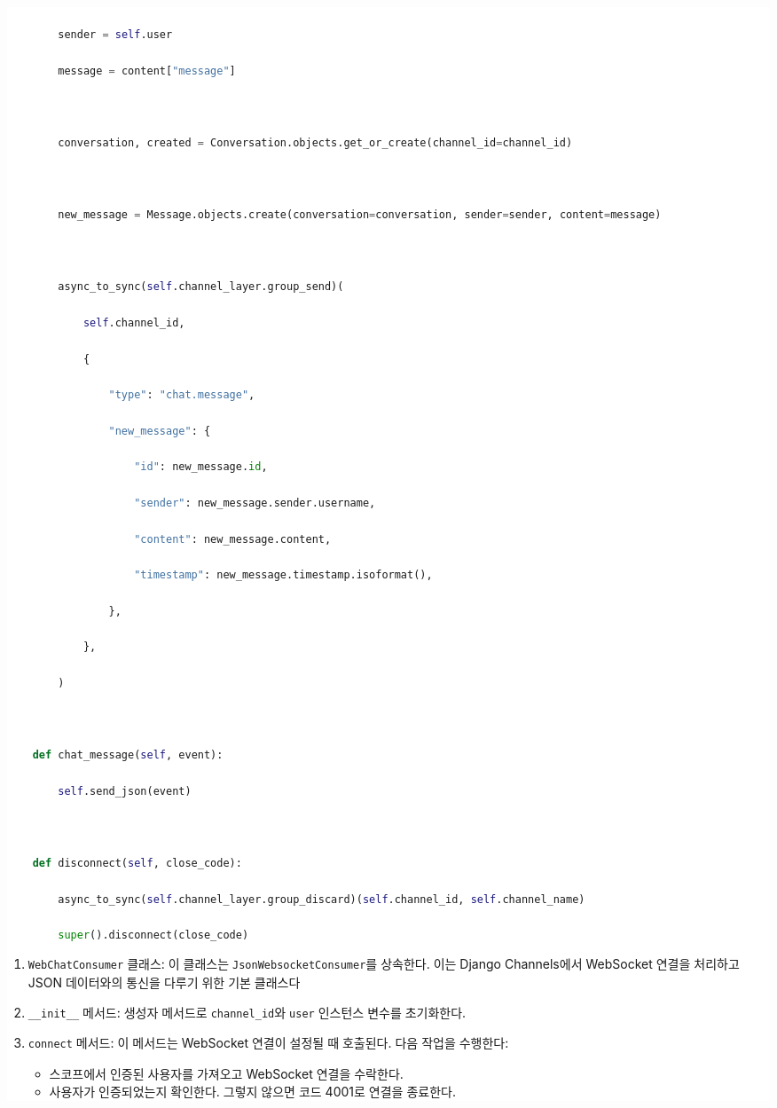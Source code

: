 ```python

        sender = self.user

        message = content["message"]

  

        conversation, created = Conversation.objects.get_or_create(channel_id=channel_id)

  

        new_message = Message.objects.create(conversation=conversation, sender=sender, content=message)

  

        async_to_sync(self.channel_layer.group_send)(

            self.channel_id,

            {

                "type": "chat.message",

                "new_message": {

                    "id": new_message.id,

                    "sender": new_message.sender.username,

                    "content": new_message.content,

                    "timestamp": new_message.timestamp.isoformat(),

                },

            },

        )

  

    def chat_message(self, event):

        self.send_json(event)

  

    def disconnect(self, close_code):

        async_to_sync(self.channel_layer.group_discard)(self.channel_id, self.channel_name)

        super().disconnect(close_code)
```


1. `WebChatConsumer` 클래스: 이 클래스는 `JsonWebsocketConsumer`를 상속한다. 이는 Django Channels에서 WebSocket 연결을 처리하고 JSON 데이터와의 통신을 다루기 위한 기본 클래스다
    
2. `__init__` 메서드: 생성자 메서드로 `channel_id`와 `user` 인스턴스 변수를 초기화한다.
    
3. `connect` 메서드: 이 메서드는 WebSocket 연결이 설정될 때 호출된다. 다음 작업을 수행한다:
    
    - 스코프에서 인증된 사용자를 가져오고 WebSocket 연결을 수락한다.
    - 사용자가 인증되었는지 확인한다. 그렇지 않으면 코드 4001로 연결을 종료한다.